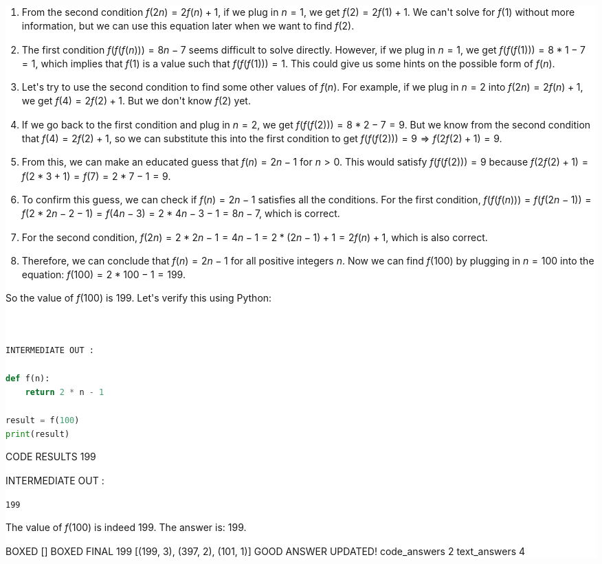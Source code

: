

1. From the second condition $f(2n) = 2f(n) + 1$, if we plug in $n=1$, we get $f(2) = 2f(1) + 1$. We can't solve for $f(1)$ without more information, but we can use this equation later when we want to find $f(2)$.

2. The first condition $f(f(f(n))) = 8n - 7$ seems difficult to solve directly. However, if we plug in $n=1$, we get $f(f(f(1))) = 8*1 - 7 = 1$, which implies that $f(1)$ is a value such that $f(f(f(1))) = 1$. This could give us some hints on the possible form of $f(n)$.

3. Let's try to use the second condition to find some other values of $f(n)$. For example, if we plug in $n=2$ into $f(2n) = 2f(n) + 1$, we get $f(4) = 2f(2) + 1$. But we don't know $f(2)$ yet.

4. If we go back to the first condition and plug in $n=2$, we get $f(f(f(2))) = 8*2 - 7 = 9$. But we know from the second condition that $f(4) = 2f(2) + 1$, so we can substitute this into the first condition to get $f(f(f(2))) = 9 \Rightarrow f(2f(2) + 1) = 9$.

5. From this, we can make an educated guess that $f(n) = 2n - 1$ for $n > 0$. This would satisfy $f(f(f(2))) = 9$ because $f(2f(2) + 1) = f(2*3 + 1) = f(7) = 2*7 - 1 = 9$.

6. To confirm this guess, we can check if $f(n) = 2n - 1$ satisfies all the conditions. For the first condition, $f(f(f(n))) = f(f(2n - 1)) = f(2*2n - 2 - 1) = f(4n - 3) = 2*4n - 3 - 1 = 8n - 7$, which is correct.

7. For the second condition, $f(2n) = 2*2n - 1 = 4n - 1 = 2*(2n - 1) + 1 = 2f(n) + 1$, which is also correct.

8. Therefore, we can conclude that $f(n) = 2n - 1$ for all positive integers $n$. Now we can find $f(100)$ by plugging in $n=100$ into the equation: $f(100) = 2*100 - 1 = 199$.

So the value of $f(100)$ is 199. Let's verify this using Python:

```python


INTERMEDIATE OUT :

def f(n):
    return 2 * n - 1

result = f(100)
print(result)
```

CODE RESULTS 199

INTERMEDIATE OUT :
```output
199
```
The value of $f(100)$ is indeed 199. The answer is: $199$.

BOXED []
BOXED FINAL 199
[(199, 3), (397, 2), (101, 1)]
GOOD ANSWER UPDATED!
code_answers 2 text_answers 4

